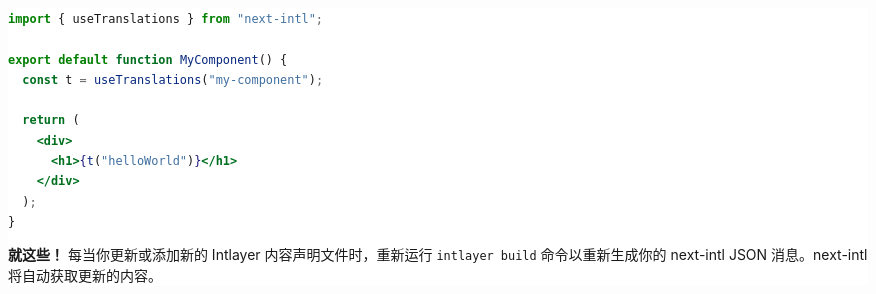 ```jsx fileName="src/components/MyComponent/index.jsx" codeFormat="esm"
import { useTranslations } from "next-intl";

export default function MyComponent() {
  const t = useTranslations("my-component");

  return (
    <div>
      <h1>{t("helloWorld")}</h1>
    </div>
  );
}
```

**就这些！** 每当你更新或添加新的 Intlayer 内容声明文件时，重新运行 `intlayer build` 命令以重新生成你的 next-intl JSON 消息。next-intl 将自动获取更新的内容。
